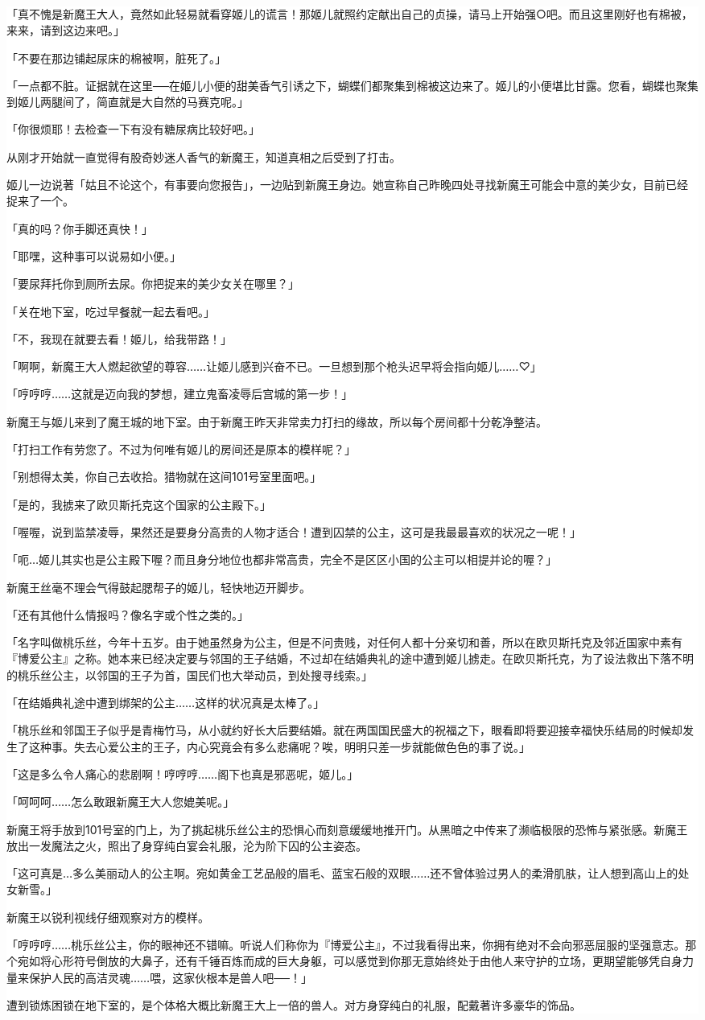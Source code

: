 「真不愧是新魔王大人，竟然如此轻易就看穿姬儿的谎言！那姬儿就照约定献出自己的贞操，请马上开始强○吧。而且这里刚好也有棉被，来来，请到这边来吧。」

「不要在那边铺起尿床的棉被啊，脏死了。」

「一点都不脏。证据就在这里──在姬儿小便的甜美香气引诱之下，蝴蝶们都聚集到棉被这边来了。姬儿的小便堪比甘露。您看，蝴蝶也聚集到姬儿两腿间了，简直就是大自然的马赛克呢。」

「你很烦耶！去检查一下有没有糖尿病比较好吧。」

从刚才开始就一直觉得有股奇妙迷人香气的新魔王，知道真相之后受到了打击。

姬儿一边说著「姑且不论这个，有事要向您报告」，一边贴到新魔王身边。她宣称自己昨晚四处寻找新魔王可能会中意的美少女，目前已经捉来了一个。

「真的吗？你手脚还真快！」

「耶嘿，这种事可以说易如小便。」

「要尿拜托你到厕所去尿。你把捉来的美少女关在哪里？」

「关在地下室，吃过早餐就一起去看吧。」

「不，我现在就要去看！姬儿，给我带路！」

「啊啊，新魔王大人燃起欲望的尊容……让姬儿感到兴奋不已。一旦想到那个枪头迟早将会指向姬儿……♡」

「哼哼哼……这就是迈向我的梦想，建立鬼畜凌辱后宫城的第一步！」

新魔王与姬儿来到了魔王城的地下室。由于新魔王昨天非常卖力打扫的缘故，所以每个房间都十分乾净整洁。

「打扫工作有劳您了。不过为何唯有姬儿的房间还是原本的模样呢？」

「别想得太美，你自己去收拾。猎物就在这间101号室里面吧。」

「是的，我掳来了欧贝斯托克这个国家的公主殿下。」

「喔喔，说到监禁凌辱，果然还是要身分高贵的人物才适合！遭到囚禁的公主，这可是我最最喜欢的状况之一呢！」

「呃…姬儿其实也是公主殿下喔？而且身分地位也都非常高贵，完全不是区区小国的公主可以相提并论的喔？」

新魔王丝毫不理会气得鼓起腮帮子的姬儿，轻快地迈开脚步。

「还有其他什么情报吗？像名字或个性之类的。」

「名字叫做桃乐丝，今年十五岁。由于她虽然身为公主，但是不问贵贱，对任何人都十分亲切和善，所以在欧贝斯托克及邻近国家中素有『博爱公主』之称。她本来已经决定要与邻国的王子结婚，不过却在结婚典礼的途中遭到姬儿掳走。在欧贝斯托克，为了设法救出下落不明的桃乐丝公主，以邻国的王子为首，国民们也大举动员，到处搜寻线索。」

「在结婚典礼途中遭到绑架的公主……这样的状况真是太棒了。」

「桃乐丝和邻国王子似乎是青梅竹马，从小就约好长大后要结婚。就在两国国民盛大的祝福之下，眼看即将要迎接幸福快乐结局的时候却发生了这种事。失去心爱公主的王子，内心究竟会有多么悲痛呢？唉，明明只差一步就能做色色的事了说。」

「这是多么令人痛心的悲剧啊！哼哼哼……阁下也真是邪恶呢，姬儿。」

「呵呵呵……怎么敢跟新魔王大人您媲美呢。」

新魔王将手放到101号室的门上，为了挑起桃乐丝公主的恐惧心而刻意缓缓地推开门。从黑暗之中传来了濒临极限的恐怖与紧张感。新魔王放出一发魔法之火，照出了身穿纯白宴会礼服，沦为阶下囚的公主姿态。

「这可真是…多么美丽动人的公主啊。宛如黄金工艺品般的眉毛、蓝宝石般的双眼……还不曾体验过男人的柔滑肌肤，让人想到高山上的处女新雪。」

新魔王以锐利视线仔细观察对方的模样。

「哼哼哼……桃乐丝公主，你的眼神还不错嘛。听说人们称你为『博爱公主』，不过我看得出来，你拥有绝对不会向邪恶屈服的坚强意志。那个宛如将心形符号倒放的大鼻子，还有千锤百炼而成的巨大身躯，可以感觉到你那无意始终处于由他人来守护的立场，更期望能够凭自身力量来保护人民的高洁灵魂……喂，这家伙根本是兽人吧──！」

遭到锁炼困锁在地下室的，是个体格大概比新魔王大上一倍的兽人。对方身穿纯白的礼服，配戴著许多豪华的饰品。
